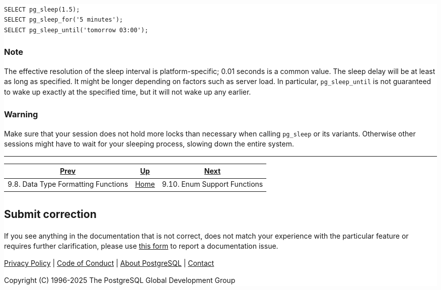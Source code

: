     
    
    SELECT pg_sleep(1.5);
    SELECT pg_sleep_for('5 minutes');
    SELECT pg_sleep_until('tomorrow 03:00');
    

### Note

The effective resolution of the sleep interval is platform-specific; 0.01
seconds is a common value. The sleep delay will be at least as long as
specified. It might be longer depending on factors such as server load. In
particular, `pg_sleep_until` is not guaranteed to wake up exactly at the
specified time, but it will not wake up any earlier.

### Warning

Make sure that your session does not hold more locks than necessary when
calling `pg_sleep` or its variants. Otherwise other sessions might have to
wait for your sleeping process, slowing down the entire system.

* * *

[Prev](functions-formatting.html "9.8. Data Type Formatting Functions")  | [Up](functions.html "Chapter 9. Functions and Operators") |  [Next](functions-enum.html "9.10. Enum Support Functions")  
---|---|---  
9.8. Data Type Formatting Functions  | [Home](index.html "PostgreSQL 16.9 Documentation") |  9.10. Enum Support Functions  
  
## Submit correction

If you see anything in the documentation that is not correct, does not match
your experience with the particular feature or requires further clarification,
please use [this form](/account/comments/new/16/functions-datetime.html/) to
report a documentation issue.

[Privacy Policy](/about/privacypolicy) | [Code of Conduct](/about/policies/coc/) | [About PostgreSQL](/about/) | [Contact](/about/contact/)  

Copyright (C) 1996-2025 The PostgreSQL Global Development Group

